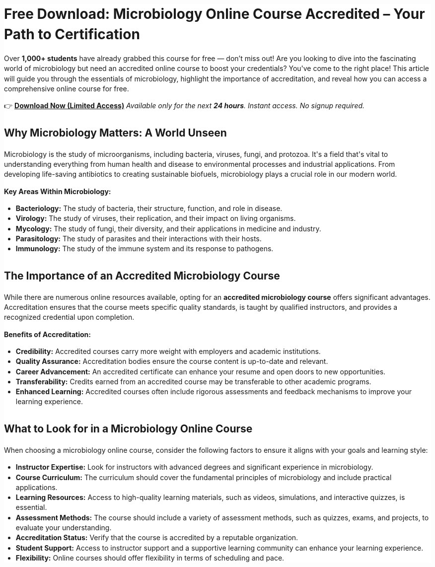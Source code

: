 # Free Download: Microbiology Online Course Accredited – Your Path to Certification

Over **1,000+ students** have already grabbed this course for free — don’t miss out!
Are you looking to dive into the fascinating world of microbiology but need an accredited online course to boost your credentials? You've come to the right place! This article will guide you through the essentials of microbiology, highlight the importance of accreditation, and reveal how you can access a comprehensive online course for free.

👉 [**Download Now (Limited Access)**](https://udemywork.com/microbiology-online-course-accredited)
_Available only for the next **24 hours**. Instant access. No signup required._

## Why Microbiology Matters: A World Unseen

Microbiology is the study of microorganisms, including bacteria, viruses, fungi, and protozoa. It's a field that's vital to understanding everything from human health and disease to environmental processes and industrial applications. From developing life-saving antibiotics to creating sustainable biofuels, microbiology plays a crucial role in our modern world.

**Key Areas Within Microbiology:**

*   **Bacteriology:** The study of bacteria, their structure, function, and role in disease.
*   **Virology:** The study of viruses, their replication, and their impact on living organisms.
*   **Mycology:** The study of fungi, their diversity, and their applications in medicine and industry.
*   **Parasitology:** The study of parasites and their interactions with their hosts.
*   **Immunology:** The study of the immune system and its response to pathogens.

## The Importance of an Accredited Microbiology Course

While there are numerous online resources available, opting for an **accredited microbiology course** offers significant advantages. Accreditation ensures that the course meets specific quality standards, is taught by qualified instructors, and provides a recognized credential upon completion.

**Benefits of Accreditation:**

*   **Credibility:** Accredited courses carry more weight with employers and academic institutions.
*   **Quality Assurance:** Accreditation bodies ensure the course content is up-to-date and relevant.
*   **Career Advancement:** An accredited certificate can enhance your resume and open doors to new opportunities.
*   **Transferability:** Credits earned from an accredited course may be transferable to other academic programs.
*   **Enhanced Learning:** Accredited courses often include rigorous assessments and feedback mechanisms to improve your learning experience.

## What to Look for in a Microbiology Online Course

When choosing a microbiology online course, consider the following factors to ensure it aligns with your goals and learning style:

*   **Instructor Expertise:** Look for instructors with advanced degrees and significant experience in microbiology.
*   **Course Curriculum:** The curriculum should cover the fundamental principles of microbiology and include practical applications.
*   **Learning Resources:** Access to high-quality learning materials, such as videos, simulations, and interactive quizzes, is essential.
*   **Assessment Methods:** The course should include a variety of assessment methods, such as quizzes, exams, and projects, to evaluate your understanding.
*   **Accreditation Status:** Verify that the course is accredited by a reputable organization.
*   **Student Support:** Access to instructor support and a supportive learning community can enhance your learning experience.
*   **Flexibility:** Online courses should offer flexibility in terms of scheduling and pace.

